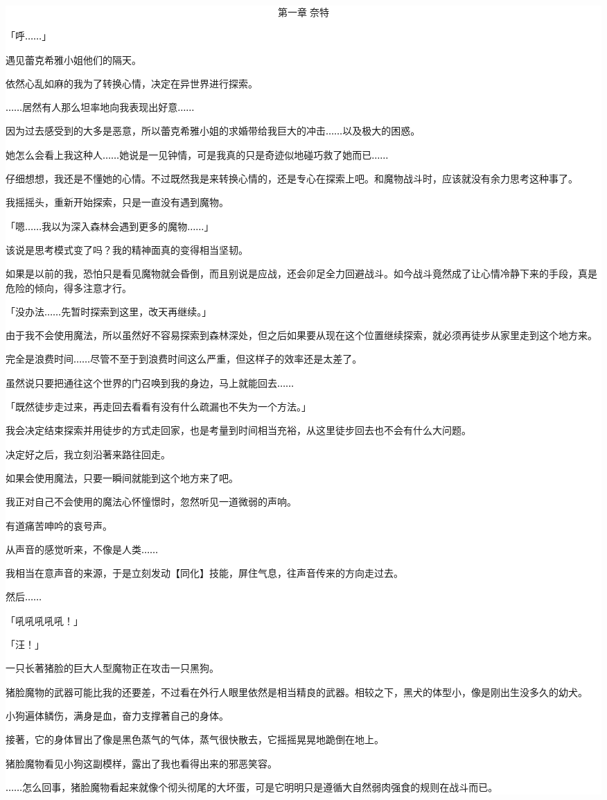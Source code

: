 <p align="center">第一章 奈特</p>

「呼……」

遇见蕾克希雅小姐他们的隔天。

依然心乱如麻的我为了转换心情，决定在异世界进行探索。

……居然有人那么坦率地向我表现出好意……

因为过去感受到的大多是恶意，所以蕾克希雅小姐的求婚带给我巨大的冲击……以及极大的困惑。

她怎么会看上我这种人……她说是一见钟情，可是我真的只是奇迹似地碰巧救了她而已……

仔细想想，我还是不懂她的心情。不过既然我是来转换心情的，还是专心在探索上吧。和魔物战斗时，应该就没有余力思考这种事了。

我摇摇头，重新开始探索，只是一直没有遇到魔物。

「嗯……我以为深入森林会遇到更多的魔物……」

该说是思考模式变了吗？我的精神面真的变得相当坚韧。

如果是以前的我，恐怕只是看见魔物就会昏倒，而且别说是应战，还会卯足全力回避战斗。如今战斗竟然成了让心情冷静下来的手段，真是危险的倾向，得多注意才行。

「没办法……先暂时探索到这里，改天再继续。」

由于我不会使用魔法，所以虽然好不容易探索到森林深处，但之后如果要从现在这个位置继续探索，就必须再徒步从家里走到这个地方来。

完全是浪费时间……尽管不至于到浪费时间这么严重，但这样子的效率还是太差了。

虽然说只要把通往这个世界的门召唤到我的身边，马上就能回去……

「既然徒步走过来，再走回去看看有没有什么疏漏也不失为一个方法。」

我会决定结束探索并用徒步的方式走回家，也是考量到时间相当充裕，从这里徒步回去也不会有什么大问题。

决定好之后，我立刻沿著来路往回走。

如果会使用魔法，只要一瞬间就能到这个地方来了吧。

我正对自己不会使用的魔法心怀憧憬时，忽然听见一道微弱的声响。

有道痛苦呻吟的哀号声。

从声音的感觉听来，不像是人类……

我相当在意声音的来源，于是立刻发动【同化】技能，屏住气息，往声音传来的方向走过去。

然后……

「吼吼吼吼吼！」

「汪！」

一只长著猪脸的巨大人型魔物正在攻击一只黑狗。

猪脸魔物的武器可能比我的还要差，不过看在外行人眼里依然是相当精良的武器。相较之下，黑犬的体型小，像是刚出生没多久的幼犬。

小狗遍体鳞伤，满身是血，奋力支撑著自己的身体。

接著，它的身体冒出了像是黑色蒸气的气体，蒸气很快散去，它摇摇晃晃地跪倒在地上。

猪脸魔物看见小狗这副模样，露出了我也看得出来的邪恶笑容。

……怎么回事，猪脸魔物看起来就像个彻头彻尾的大坏蛋，可是它明明只是遵循大自然弱肉强食的规则在战斗而已。
